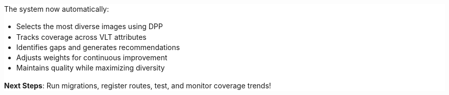 The system now automatically:
- Selects the most diverse images using DPP
- Tracks coverage across VLT attributes
- Identifies gaps and generates recommendations
- Adjusts weights for continuous improvement
- Maintains quality while maximizing diversity

**Next Steps**: Run migrations, register routes, test, and monitor coverage trends!
